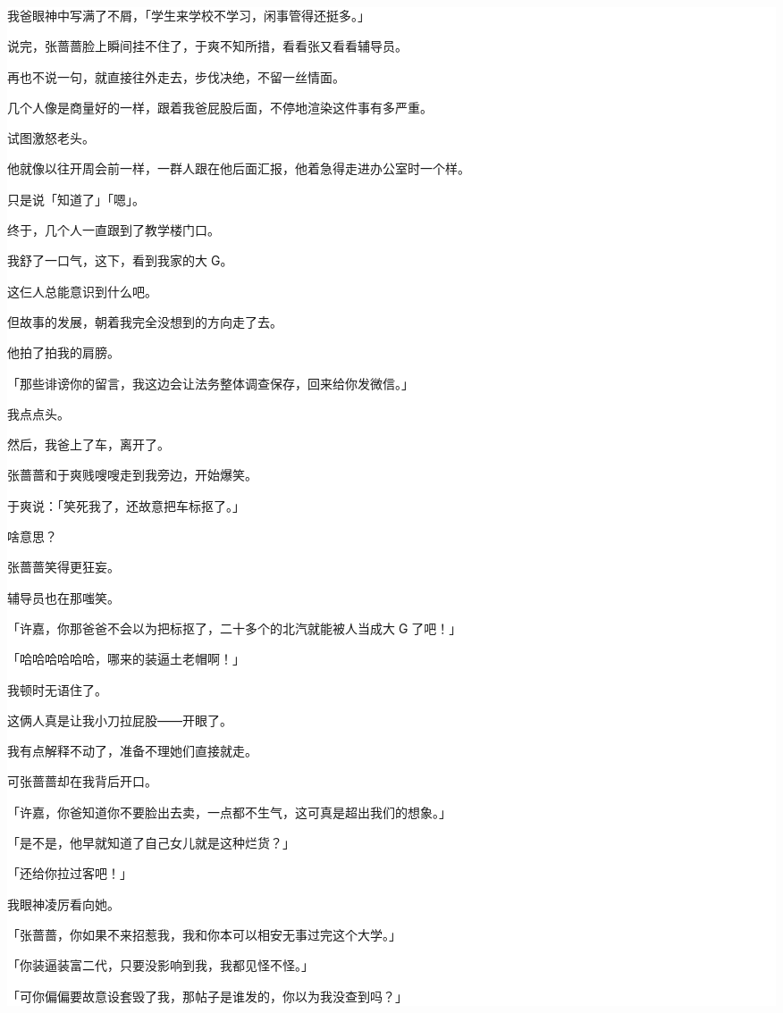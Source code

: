 我爸眼神中写满了不屑，「学生来学校不学习，闲事管得还挺多。」

说完，张蔷蔷脸上瞬间挂不住了，于爽不知所措，看看张又看看辅导员。

再也不说一句，就直接往外走去，步伐决绝，不留一丝情面。

几个人像是商量好的一样，跟着我爸屁股后面，不停地渲染这件事有多严重。

试图激怒老头。

他就像以往开周会前一样，一群人跟在他后面汇报，他着急得走进办公室时一个样。

只是说「知道了」「嗯」。

终于，几个人一直跟到了教学楼门口。

我舒了一口气，这下，看到我家的大 G。

这仨人总能意识到什么吧。

但故事的发展，朝着我完全没想到的方向走了去。

他拍了拍我的肩膀。

「那些诽谤你的留言，我这边会让法务整体调查保存，回来给你发微信。」

我点点头。

然后，我爸上了车，离开了。

张蔷蔷和于爽贱嗖嗖走到我旁边，开始爆笑。

于爽说：「笑死我了，还故意把车标抠了。」

啥意思？

张蔷蔷笑得更狂妄。

辅导员也在那嗤笑。

「许嘉，你那爸爸不会以为把标抠了，二十多个的北汽就能被人当成大 G 了吧！」

「哈哈哈哈哈哈，哪来的装逼土老帽啊！」

我顿时无语住了。

这俩人真是让我小刀拉屁股——开眼了。

我有点解释不动了，准备不理她们直接就走。

可张蔷蔷却在我背后开口。

「许嘉，你爸知道你不要脸出去卖，一点都不生气，这可真是超出我们的想象。」

「是不是，他早就知道了自己女儿就是这种烂货？」

「还给你拉过客吧！」

我眼神凌厉看向她。

「张蔷蔷，你如果不来招惹我，我和你本可以相安无事过完这个大学。」

「你装逼装富二代，只要没影响到我，我都见怪不怪。」

「可你偏偏要故意设套毁了我，那帖子是谁发的，你以为我没查到吗？」
